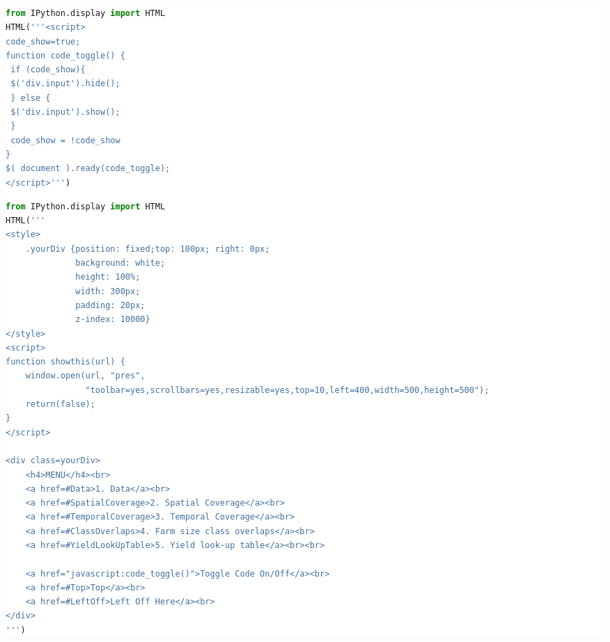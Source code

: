 

```python
from IPython.display import HTML
HTML('''<script>
code_show=true; 
function code_toggle() {
 if (code_show){
 $('div.input').hide();
 } else {
 $('div.input').show();
 }
 code_show = !code_show
} 
$( document ).ready(code_toggle);
</script>''')
```




<script>
code_show=true; 
function code_toggle() {
 if (code_show){
 $('div.input').hide();
 } else {
 $('div.input').show();
 }
 code_show = !code_show
} 
$( document ).ready(code_toggle);
</script>




```python
from IPython.display import HTML
HTML('''
<style>
    .yourDiv {position: fixed;top: 100px; right: 0px; 
              background: white;
              height: 100%;
              width: 300px; 
              padding: 20px; 
              z-index: 10000}
</style>
<script>
function showthis(url) {
	window.open(url, "pres", 
                "toolbar=yes,scrollbars=yes,resizable=yes,top=10,left=400,width=500,height=500");
	return(false);
}
</script>

<div class=yourDiv>
    <h4>MENU</h4><br>
    <a href=#Data>1. Data</a><br>
    <a href=#SpatialCoverage>2. Spatial Coverage</a><br>
    <a href=#TemporalCoverage>3. Temporal Coverage</a><br>
    <a href=#ClassOverlaps>4. Farm size class overlaps</a><br>
    <a href=#YieldLookUpTable>5. Yield look-up table</a><br><br>

    <a href="javascript:code_toggle()">Toggle Code On/Off</a><br>
    <a href=#Top>Top</a><br>
    <a href=#LeftOff>Left Off Here</a><br>
</div>
''')
```